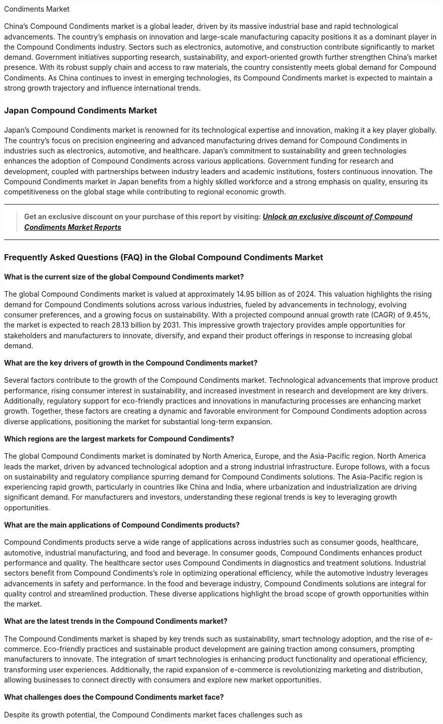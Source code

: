 Condiments Market</h3><p>China&rsquo;s Compound Condiments market is a global leader, driven by its massive industrial base and rapid technological advancements. The country&rsquo;s emphasis on innovation and large-scale manufacturing capacity positions it as a dominant player in the Compound Condiments industry. Sectors such as electronics, automotive, and construction contribute significantly to market demand. Government initiatives supporting research, sustainability, and export-oriented growth further strengthen China&rsquo;s market presence. With its robust supply chain and access to raw materials, the country consistently meets global demand for Compound Condiments. As China continues to invest in emerging technologies, its Compound Condiments market is expected to maintain a strong growth trajectory and influence international trends.</p><h3>Japan Compound Condiments Market</h3><p>Japan&rsquo;s Compound Condiments market is renowned for its technological expertise and innovation, making it a key player globally. The country&rsquo;s focus on precision engineering and advanced manufacturing drives demand for Compound Condiments in industries such as electronics, automotive, and healthcare. Japan&rsquo;s commitment to sustainability and green technologies enhances the adoption of Compound Condiments across various applications. Government funding for research and development, coupled with partnerships between industry leaders and academic institutions, fosters continuous innovation. The Compound Condiments market in Japan benefits from a highly skilled workforce and a strong emphasis on quality, ensuring its competitiveness on the global stage while contributing to regional economic growth.</p><hr /><blockquote><p><strong>Get an exclusive discount on your purchase of this report by visiting: <em><a href="://marketresearchpulse.com/ask-for-discount/61641?utm_source=Github&amp;utm_medium=030">Unlock an exclusive discount of Compound Condiments Market Reports</a></em>&nbsp;</strong></p></blockquote><hr /><h3>Frequently Asked Questions (FAQ) in the Global Compound Condiments Market</h3><p><strong>What is the current size of the global Compound Condiments market?</strong></p><p>The global Compound Condiments market is valued at approximately 14.95 billion as of 2024. This valuation highlights the rising demand for Compound Condiments solutions across various industries, fueled by advancements in technology, evolving consumer preferences, and a growing focus on sustainability. With a projected compound annual growth rate (CAGR) of 9.45%, the market is expected to reach 28.13 billion by 2031. This impressive growth trajectory provides ample opportunities for stakeholders and manufacturers to innovate, diversify, and expand their product offerings in response to increasing global demand.</p><p><strong>What are the key drivers of growth in the Compound Condiments market?</strong></p><p>Several factors contribute to the growth of the Compound Condiments market. Technological advancements that improve product performance, rising consumer interest in sustainability, and increased investment in research and development are key drivers. Additionally, regulatory support for eco-friendly practices and innovations in manufacturing processes are enhancing market growth. Together, these factors are creating a dynamic and favorable environment for Compound Condiments adoption across diverse applications, positioning the market for substantial long-term expansion.</p><p><strong>Which regions are the largest markets for Compound Condiments?</strong></p><p>The global Compound Condiments market is dominated by North America, Europe, and the Asia-Pacific region. North America leads the market, driven by advanced technological adoption and a strong industrial infrastructure. Europe follows, with a focus on sustainability and regulatory compliance spurring demand for Compound Condiments solutions. The Asia-Pacific region is experiencing rapid growth, particularly in countries like China and India, where urbanization and industrialization are driving significant demand. For manufacturers and investors, understanding these regional trends is key to leveraging growth opportunities.</p><p><strong>What are the main applications of Compound Condiments products?</strong></p><p>Compound Condiments products serve a wide range of applications across industries such as consumer goods, healthcare, automotive, industrial manufacturing, and food and beverage. In consumer goods, Compound Condiments enhances product performance and quality. The healthcare sector uses Compound Condiments in diagnostics and treatment solutions. Industrial sectors benefit from Compound Condiments&rsquo;s role in optimizing operational efficiency, while the automotive industry leverages advancements in safety and performance. In the food and beverage industry, Compound Condiments solutions are integral for quality control and streamlined production. These diverse applications highlight the broad scope of growth opportunities within the market.</p><p><strong>What are the latest trends in the Compound Condiments market?</strong></p><p>The Compound Condiments market is shaped by key trends such as sustainability, smart technology adoption, and the rise of e-commerce. Eco-friendly practices and sustainable product development are gaining traction among consumers, prompting manufacturers to innovate. The integration of smart technologies is enhancing product functionality and operational efficiency, transforming user experiences. Additionally, the rapid expansion of e-commerce is revolutionizing marketing and distribution, allowing businesses to connect directly with consumers and explore new market opportunities.</p><p><strong>What challenges does the Compound Condiments market face?</strong></p><p>Despite its growth potential, the Compound Condiments market faces challenges such as